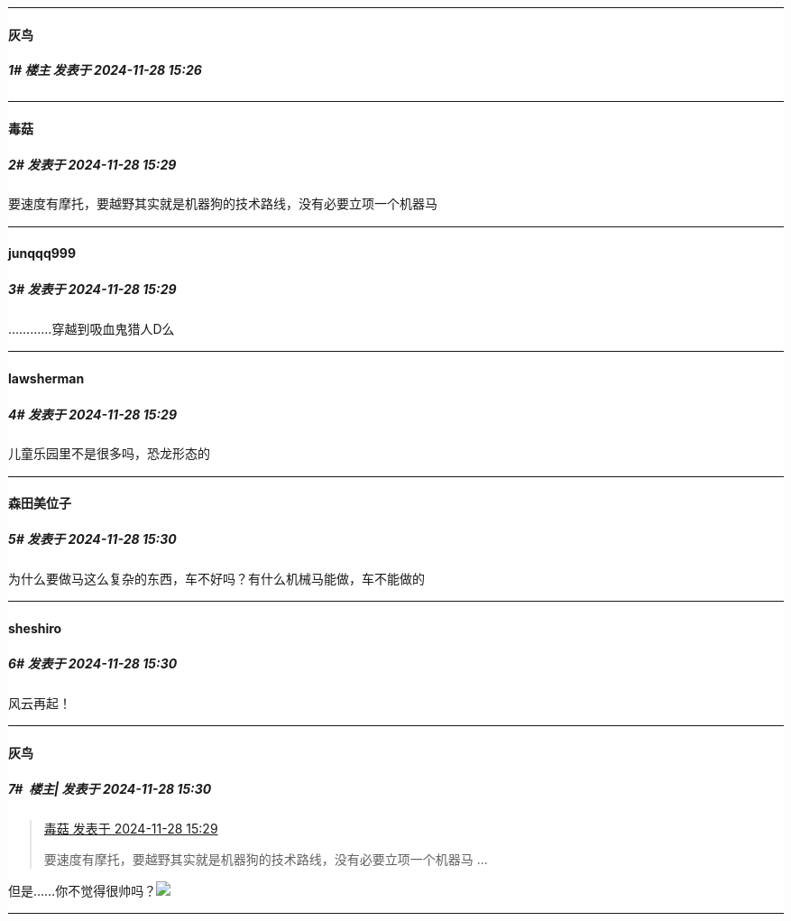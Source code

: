 ﻿
*****

####  灰鸟  
##### 1#       楼主       发表于 2024-11-28 15:26

*****

####  毒菇  
##### 2#       发表于 2024-11-28 15:29

要速度有摩托，要越野其实就是机器狗的技术路线，没有必要立项一个机器马

*****

####  junqqq999  
##### 3#       发表于 2024-11-28 15:29

…………穿越到吸血鬼猎人D么

*****

####  lawsherman  
##### 4#       发表于 2024-11-28 15:29

儿童乐园里不是很多吗，恐龙形态的

*****

####  森田美位子  
##### 5#       发表于 2024-11-28 15:30

为什么要做马这么复杂的东西，车不好吗？有什么机械马能做，车不能做的

*****

####  sheshiro  
##### 6#       发表于 2024-11-28 15:30

风云再起！

*****

####  灰鸟  
##### 7#         楼主| 发表于 2024-11-28 15:30

<blockquote><a href="httphttps://bbs.saraba1st.com/2b/forum.php?mod=redirect&amp;goto=findpost&amp;pid=66793759&amp;ptid=2208588" target="_blank">毒菇 发表于 2024-11-28 15:29</a>

要速度有摩托，要越野其实就是机器狗的技术路线，没有必要立项一个机器马 ...</blockquote>
但是……你不觉得很帅吗？<img src="https://static.saraba1st.com/image/smiley/face2017/044.png" referrerpolicy="no-referrer">

*****
